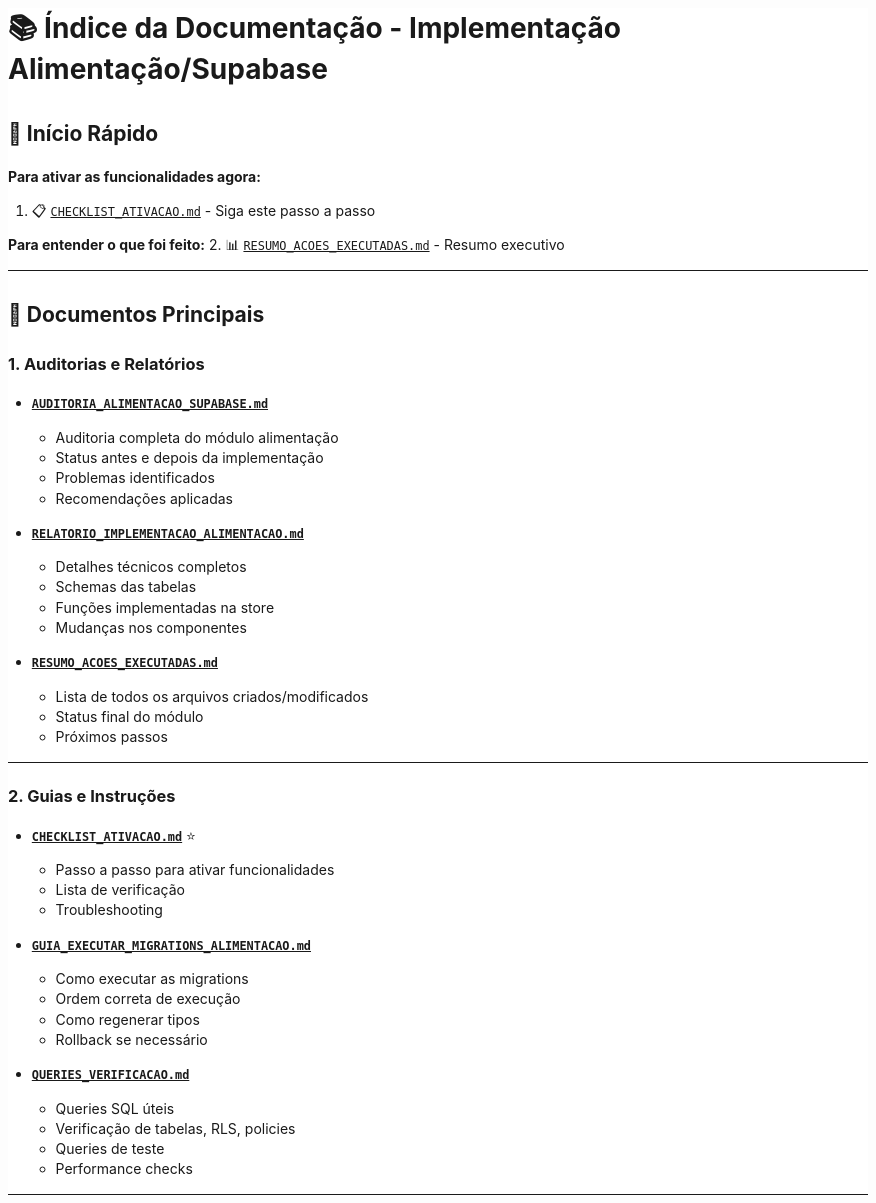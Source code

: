 # 📚 Índice da Documentação - Implementação Alimentação/Supabase

## 🎯 Início Rápido

**Para ativar as funcionalidades agora:**
1. 📋 [`CHECKLIST_ATIVACAO.md`](./CHECKLIST_ATIVACAO.md) - Siga este passo a passo

**Para entender o que foi feito:**
2. 📊 [`RESUMO_ACOES_EXECUTADAS.md`](./RESUMO_ACOES_EXECUTADAS.md) - Resumo executivo

---

## 📑 Documentos Principais

### 1. Auditorias e Relatórios

- **[`AUDITORIA_ALIMENTACAO_SUPABASE.md`](./AUDITORIA_ALIMENTACAO_SUPABASE.md)**
  - Auditoria completa do módulo alimentação
  - Status antes e depois da implementação
  - Problemas identificados
  - Recomendações aplicadas

- **[`RELATORIO_IMPLEMENTACAO_ALIMENTACAO.md`](./RELATORIO_IMPLEMENTACAO_ALIMENTACAO.md)**
  - Detalhes técnicos completos
  - Schemas das tabelas
  - Funções implementadas na store
  - Mudanças nos componentes

- **[`RESUMO_ACOES_EXECUTADAS.md`](./RESUMO_ACOES_EXECUTADAS.md)**
  - Lista de todos os arquivos criados/modificados
  - Status final do módulo
  - Próximos passos

---

### 2. Guias e Instruções

- **[`CHECKLIST_ATIVACAO.md`](./CHECKLIST_ATIVACAO.md)** ⭐
  - Passo a passo para ativar funcionalidades
  - Lista de verificação
  - Troubleshooting

- **[`GUIA_EXECUTAR_MIGRATIONS_ALIMENTACAO.md`](./GUIA_EXECUTAR_MIGRATIONS_ALIMENTACAO.md)**
  - Como executar as migrations
  - Ordem correta de execução
  - Como regenerar tipos
  - Rollback se necessário

- **[`QUERIES_VERIFICACAO.md`](./QUERIES_VERIFICACAO.md)**
  - Queries SQL úteis
  - Verificação de tabelas, RLS, policies
  - Queries de teste
  - Performance checks

---